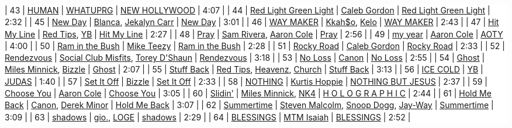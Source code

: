 | 43 | [HUMAN](https://open.spotify.com/track/0JYHhhrkbLDqqV6qZBMwjb) | [WHATUPRG](https://open.spotify.com/artist/6YgYm3f9ifsz4OwQt8jql7) | [NEW HOLLYWOOD](https://open.spotify.com/album/7BVSP15gMNXLl3DnJkyyjc) | 4:07 |
| 44 | [Red Light Green Light](https://open.spotify.com/track/3qSqflHIOVYcd1IebVehuK) | [Caleb Gordon](https://open.spotify.com/artist/6s3XaJkcT7464G4oII9V41) | [Red Light Green Light](https://open.spotify.com/album/5sXxncoEUZUb8dkjZNHxwI) | 2:32 |
| 45 | [New Day](https://open.spotify.com/track/5DPZx70S847lrn640OizK3) | [Blanca](https://open.spotify.com/artist/0GMSpOzEVXA4kboHiyvddO), [Jekalyn Carr](https://open.spotify.com/artist/5ynRYAGjyPDE8unsFqi6MH) | [New Day](https://open.spotify.com/album/03BX2eYHXIAC0MfXdK943H) | 3:01 |
| 46 | [WAY MAKER](https://open.spotify.com/track/6uCuqwcNem1t2usnC0g6tG) | [Kkah$o](https://open.spotify.com/artist/3TmFsLdilzP3JlrhUK2Edp), [Kelo](https://open.spotify.com/artist/1vqpLv0kaTCxTjWFhM7Mxv) | [WAY MAKER](https://open.spotify.com/album/1LdX5o7JHm0pujCgSkahI9) | 2:43 |
| 47 | [Hit My Line](https://open.spotify.com/track/6OfQAAc5Bempqs62jzatMv) | [Red Tips](https://open.spotify.com/artist/0e6JPJ634Hw3I95aKMEaD7), [YB](https://open.spotify.com/artist/3CltJZLndpJKtpUyRVBB1k) | [Hit My Line](https://open.spotify.com/album/0CK7KNfyrFlRvTygSeiJA5) | 2:27 |
| 48 | [Pray](https://open.spotify.com/track/21SWInttXP3DP6bqxmoZI9) | [Sam Rivera](https://open.spotify.com/artist/4BuHGiGgKtUUHqthu6Ze5x), [Aaron Cole](https://open.spotify.com/artist/0OQ8y7heASb1vEX5WXvjCr) | [Pray](https://open.spotify.com/album/6yhfureGMC38z0FDckHp2V) | 2:56 |
| 49 | [my year](https://open.spotify.com/track/29xxP6mLTIadUao1NHMj9x) | [Aaron Cole](https://open.spotify.com/artist/0OQ8y7heASb1vEX5WXvjCr) | [AOTY](https://open.spotify.com/album/2uooBtdxDqd5dU7QaBTPcm) | 4:00 |
| 50 | [Ram in the Bush](https://open.spotify.com/track/1AE7szyIJmjyzMU7ocJqh2) | [Mike Teezy](https://open.spotify.com/artist/6tO2zQcTIRfR2Xdsm9XnL7) | [Ram in the Bush](https://open.spotify.com/album/3gG2gyb4kEHRLE7TKJqXGn) | 2:28 |
| 51 | [Rocky Road](https://open.spotify.com/track/4FGj20G3ceuu0y5tdPPcPl) | [Caleb Gordon](https://open.spotify.com/artist/6s3XaJkcT7464G4oII9V41) | [Rocky Road](https://open.spotify.com/album/0aJGfLXFLhudd3uUOAleIK) | 2:33 |
| 52 | [Rendezvous](https://open.spotify.com/track/0MxGwcdb4Ms0U7DvkJth2q) | [Social Club Misfits](https://open.spotify.com/artist/0wnsM0ziqToBwQeEbH0akL), [Torey D'Shaun](https://open.spotify.com/artist/78DvQP3rczGqfgEiLfFnCD) | [Rendezvous](https://open.spotify.com/album/1kLw0lTfdQ7Bcob66mxnSJ) | 3:18 |
| 53 | [No Loss](https://open.spotify.com/track/5MFx3nX3rO7H49RomWdKl7) | [Canon](https://open.spotify.com/artist/1dIjbaW9JTTQQ7ufrQnGsq) | [No Loss](https://open.spotify.com/album/4OvpLNfVIOiJmn2H20okwN) | 2:55 |
| 54 | [Ghost](https://open.spotify.com/track/4qsJoHZ26OlufnruQvQqNv) | [Miles Minnick](https://open.spotify.com/artist/1VEtrxO5KlDXfYGKBI6Ldr), [Bizzle](https://open.spotify.com/artist/0P8V2XSw1mIo8739T1qjzr) | [Ghost](https://open.spotify.com/album/6IRyi9wbNGEtGaWAp2VvuB) | 2:07 |
| 55 | [Stuff Back](https://open.spotify.com/track/0WaH16I2aMeqSszLizdWBC) | [Red Tips](https://open.spotify.com/artist/0e6JPJ634Hw3I95aKMEaD7), [Heavenz](https://open.spotify.com/artist/5irL1slWEq9iei6AFKbBTo), [Church](https://open.spotify.com/artist/7u7GeFTkX2dqwUkwDhMOJW) | [Stuff Back](https://open.spotify.com/album/2fdftwjf1S6AsIFZ8UgkmC) | 3:13 |
| 56 | [ICE COLD](https://open.spotify.com/track/6Msy1aF3AU9pBRTAoGT9vK) | [YB](https://open.spotify.com/artist/3CltJZLndpJKtpUyRVBB1k) | [JUDAS](https://open.spotify.com/album/7CbMcteFecyHS9pclma7sE) | 1:40 |
| 57 | [Set It Off](https://open.spotify.com/track/2HDe8vIeHgeAxGfQ9oexrW) | [Bizzle](https://open.spotify.com/artist/0P8V2XSw1mIo8739T1qjzr) | [Set It Off](https://open.spotify.com/album/5bbHDe1IwX9SzY2a2vIOZz) | 2:33 |
| 58 | [NOTHING](https://open.spotify.com/track/2V4HIVB9Iv35XbCCPXpT1f) | [Kurtis Hoppie](https://open.spotify.com/artist/2eR1Z2cyHOS4gFgA2GbRl8) | [NOTHING BUT JESUS](https://open.spotify.com/album/73kSxdjVUAjLoFNUsWITYw) | 2:37 |
| 59 | [Choose You](https://open.spotify.com/track/2rUNWlmyWYeViuhqb4QQc6) | [Aaron Cole](https://open.spotify.com/artist/0OQ8y7heASb1vEX5WXvjCr) | [Choose You](https://open.spotify.com/album/1KoVTcluwzGUCo1xMPqqZA) | 3:05 |
| 60 | [Slidin'](https://open.spotify.com/track/3kmA58ErSrm3fwcnkJabhB) | [Miles Minnick](https://open.spotify.com/artist/1VEtrxO5KlDXfYGKBI6Ldr), [NK4](https://open.spotify.com/artist/1GRzvJv7AcvEnLnJYvpUgc) | [H O L O G R A P H I C](https://open.spotify.com/album/3xtKM1mZHeO1osPSrGZfdm) | 2:44 |
| 61 | [Hold Me Back](https://open.spotify.com/track/4pa4ssdqt8rqWAlz3YiCBZ) | [Canon](https://open.spotify.com/artist/1dIjbaW9JTTQQ7ufrQnGsq), [Derek Minor](https://open.spotify.com/artist/3fn8lZLy7Q61AXCWWPYC4B) | [Hold Me Back](https://open.spotify.com/album/7j3AwRPzTy00HODBozut4E) | 3:07 |
| 62 | [Summertime](https://open.spotify.com/track/2pVXqvUkfOb9S7NNsRvQey) | [Steven Malcolm](https://open.spotify.com/artist/5yqWHaDl8ZrYgeKANLyIv8), [Snoop Dogg](https://open.spotify.com/artist/7hJcb9fa4alzcOq3EaNPoG), [Jay\-Way](https://open.spotify.com/artist/1RDbE3dM2bNNSTh88R4MQ7) | [Summertime](https://open.spotify.com/album/1g538z0oTFoZdKOciRvPJn) | 3:09 |
| 63 | [shadows](https://open.spotify.com/track/0gRbSSByq75AHyZKfyldZc) | [gio.](https://open.spotify.com/artist/5GevjOibFX6uwZ1mTYfhbn), [LOGE](https://open.spotify.com/artist/30Qk0xWOa5BOa4ARg9gY1x) | [shadows](https://open.spotify.com/album/3kgOrJKObfGSJpNKhUimF2) | 2:29 |
| 64 | [BLESSINGS](https://open.spotify.com/track/4mvgPHLTLG2sOfPXgzpQmN) | [MTM Isaiah](https://open.spotify.com/artist/3cPHYFWU14POI3ky9F4mNy) | [BLESSINGS](https://open.spotify.com/album/6ow7uliwOAfoz3q7c95zd6) | 2:52 |